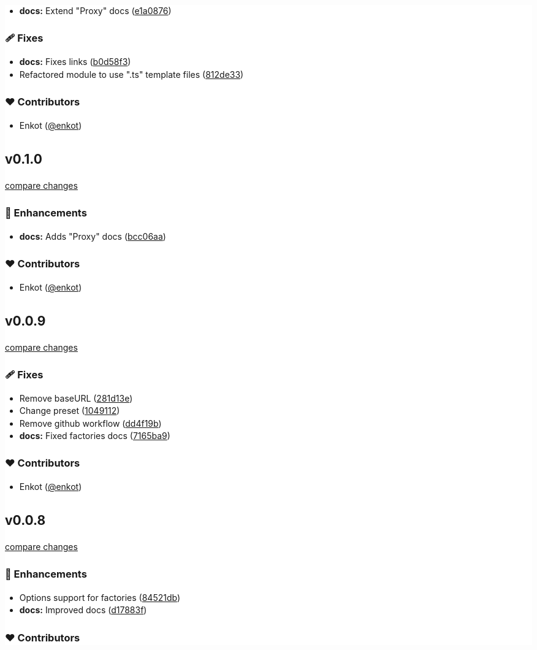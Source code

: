 - **docs:** Extend "Proxy" docs ([e1a0876](https://github.com/enkot/nuxt-open-fetch/commit/e1a0876))

### 🩹 Fixes

- **docs:** Fixes links ([b0d58f3](https://github.com/enkot/nuxt-open-fetch/commit/b0d58f3))
- Refactored module to use ".ts" template files ([812de33](https://github.com/enkot/nuxt-open-fetch/commit/812de33))

### ❤️ Contributors

- Enkot ([@enkot](http://github.com/enkot))

## v0.1.0

[compare changes](https://github.com/enkot/nuxt-open-fetch/compare/v0.0.9...v0.1.0)

### 🚀 Enhancements

- **docs:** Adds "Proxy" docs ([bcc06aa](https://github.com/enkot/nuxt-open-fetch/commit/bcc06aa))

### ❤️ Contributors

- Enkot ([@enkot](http://github.com/enkot))

## v0.0.9

[compare changes](https://github.com/enkot/nuxt-open-fetch/compare/v0.0.8...v0.0.9)

### 🩹 Fixes

- Remove baseURL ([281d13e](https://github.com/enkot/nuxt-open-fetch/commit/281d13e))
- Change preset ([1049112](https://github.com/enkot/nuxt-open-fetch/commit/1049112))
- Remove github workflow ([dd4f19b](https://github.com/enkot/nuxt-open-fetch/commit/dd4f19b))
- **docs:** Fixed factories docs ([7165ba9](https://github.com/enkot/nuxt-open-fetch/commit/7165ba9))

### ❤️ Contributors

- Enkot ([@enkot](http://github.com/enkot))

## v0.0.8

[compare changes](https://github.com/enkot/nuxt-open-fetch/compare/v0.0.7...v0.0.8)

### 🚀 Enhancements

- Options support for factories ([84521db](https://github.com/enkot/nuxt-open-fetch/commit/84521db))
- **docs:** Improved docs ([d17883f](https://github.com/enkot/nuxt-open-fetch/commit/d17883f))

### ❤️ Contributors
